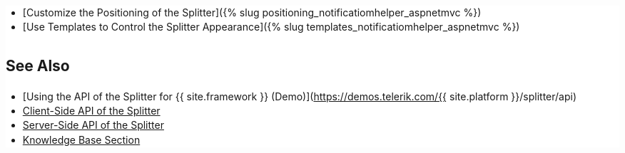 * [Customize the Positioning of the Splitter]({% slug positioning_notificatiomhelper_aspnetmvc %})
* [Use Templates to Control the Splitter Appearance]({% slug templates_notificatiomhelper_aspnetmvc %})

## See Also

* [Using the API of the Splitter for {{ site.framework }} (Demo)](https://demos.telerik.com/{{ site.platform }}/splitter/api)
* [Client-Side API of the Splitter](https://docs.telerik.com/kendo-ui/api/javascript/ui/splitter)
* [Server-Side API of the Splitter](/api/splitter)
* [Knowledge Base Section](/knowledge-base)
